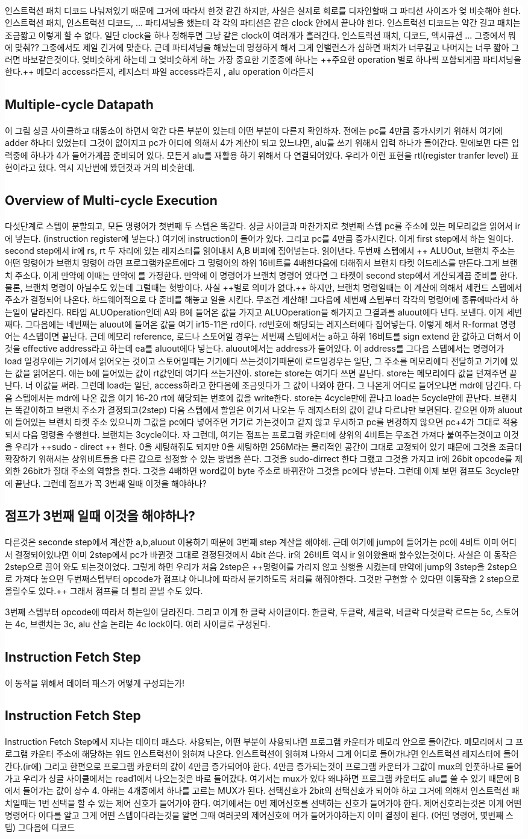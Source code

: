 인스트럭션 패치 디코드 나눠져있기 때문에 그거에 따라서 한것 같긴 하지만, 사실은 실제로 회로를 디자인할때 그 파티션 사이즈가 엊 비슷해야 한다. 인스트럭션 패치, 인스트럭션 디코드, ... 파티셔닝을 했는데 각 각의 파티션은 같은 clock 안에서 끝나야 한다. 인스트럭션 디코드는 약간 길고 패치는 조금짧고 이렇게 할 수 없다. 일단 clock을 하나 정해두면 그냥 같은 clock이 여러개가 흘러간다. 인스트럭션 패치, 디코드, 엑시큐션 ... 그중에서 뭐에 맞춰?? 그중에서도 제일 긴거에 맞춘다. 근데 파티셔닝을 해놨는데 멍청하게 해서 그게 인밸런스가 심하면 패치가 너무길고 나머지는 너무 짧아 그러면 바보같은것이다. 엊비슷하게 하는데 그 엊비슷하게 하는 가장  중요한 기준중에 하나는 ++주요한 operation 별로 하나씩 포함되게끔 파티셔닝을 한다.++ 메모리 access라든지, 레지스터 파일 access라든지 , alu operation 이라든지 

## Multiple-cycle Datapath
이 그림 싱글 사이클하고 대동소이 하면서 약간 다른 부분이 있는데 어떤 부분이 다른지 확인하자. 전에는 pc를 4만큼 증가시키기 위해서 여기에 adder 하나더 있었는데 그것이 없어지고 pc가 어디에 의해서 4가 계산이 되고 있느냐면, alu를 쓰기 위해서 입력 하나가 들어간다. 밑에보면 다른 입력중에 하나가 4가 들어가게끔 준비되어 있다. 모든게 alu를 재활용 하기 위해서 다 연결되어있다. 우리가 이런 표현을 rtl(register tranfer level) 표현이라고 했다.  역시 지난번에 봤던것과 거의 비슷한데.

## Overview of Multi-cycle Execution
다섯단계로 스텝이 분할되고, 모든 명령어가 첫번째 두 스텝은 똑같다. 싱글 사이클과 마찬가지로 첫번째 스텝 pc를 주소에 있는 메모리값을 읽어서 ir에 넣는다. (instruction register에 넣는다.) 여기에 instruction이 들어가 있다. 그리고 pc를 4만큼 증가시킨다. 이게 first step에서 하는 일이다. second step에서 ir에 rs, rt 두 자리에 있는 레지스터를 읽어내서 A,B 버퍼에 집어넣는다. 읽어낸다. 두번째 스텝에서 ++ ALUOut, 브랜치 주소는 어떤 명령어가 브랜치 명령어 라면 프로그램카운트에다 그 명령어의 하위 16비트를 4배한다음에 더해줘서 브랜치 타켓 어드레스를 만든다.그게 브랜치 주소다. 이게 만약에 이때는 만약에 를 가정한다. 만약에 이 명령어가 브랜치 명령어 였다면 그 타켓이 second step에서 계산되게끔 준비를 한다. 물론, 브랜치 명령이 아닐수도 있는데 그럴때는 헛방이다. 사실 ++별로 의미가 없다.++ 하지만, 브랜치 명령일때는 이 계산에 의해서 세컨드 스텝에서 주소가 결정되어 나온다. 하드웨어적으로 다 준비를 해놓고 일을 시킨다. 무조건 계산해! 그다음에 세번째 스텝부터 각각의 명령어에 종류에따라서 하는일이 달라진다. R타입 ALUOperation인데 A와 B에 들어온 값을 가지고 ALUOperation을 해가지고 그결과를 aluout에다 낸다. 보낸다. 이게 세번째다. 그다음에는 네번째는 aluout에 들어온 값을 여기 ir15-11은 rd이다. rd번호에 해당되는 레지스터에다 집어넣는다. 이렇게 해서 R-format 명령어는 4스텝이면 끝난다. 근데 메모리 reference, 로드나 스토어일 경우는 세번째 스텝에서는 a하고 하위 16비트를 sign extend 한 값하고 더해서 이것을 effective address라고 하는데 ea를 aluout에다 넣는다. aluout에서는 address가 들어있다. 이 address를 그다음 스텝에서는 명령어가 load 일경우에는 거기에서 읽어오는 것이고 스토어일때는 거기에다 쓰는것이기때문에 로드일경우는 일단, 그 주소를 메모리에다 전달하고 거기에 있는 값을 읽어온다. 애는 b에 들어있는 값이 rt값인데 여기다 쓰는거잔아. store는 store는 여기다 쓰면 끝난다. store는 메모리에다 값을 던져주면 끝난다. 너 이값을 써라. 그런데 load는 일단, access하라고 한다음에 조금잇다가 그 값이 나와야 한다. 그 나온게 어디로 들어오냐면 mdr에 담긴다. 다음 스텝에서는 mdr에 나온 값을 여기 16-20 rt에 해당되는 번호에 값을 write한다. store는 4cycle만에 끝나고 load는 5cycle만에 끝난다. 브랜치는 똑같이하고 브랜치 주소가 결정되고(2step) 다음 스텝에서 할일은 여기서 나오는 두 레지스터의 값이 같냐 다르냐만 보면된다. 같으면 아까 aluout에 들어있는 브랜치 타켓 주소 있으니까 그값을 pc에다 넣어주면 거기로 가는것이고 같지 않고 무시하고 pc를 변경하지 않으면 pc+4가 그대로 적용되서 다음 명령을 수행한다. 브랜치는 3cycle이다. 자 그런데, 여기는 점프는 프로그램 카운터에 상위의 4비트는 무조건 가져다 붙여주는것이고 이것을 우리가 ++sudo - direct ++ 한다. 0을 세팅해줘도 되지만 0을 세팅하면 256M라는 물리적인 공간이 그대로 고정되어 있기 때문에 그것을 조금더 확장하기 위해서는 상위비트들을 다른 값으로 설정할 수 있는 방법을 쓴다. 그것을 sudo-dirrect 한다 그랬고 그것을 가지고 ir에 26bit opcode를 제외한 26bit가 절대 주소의 역할을 한다. 그것을 4배하면 word값이 byte 주소로 바뀌잔아 그것을 pc에다 넣는다. 그런데 이제 보면 점프도 3cycle만에 끝난다. 그런데 점프가 꼭 3번째 일때 이것을 해야하나? 

## 점프가 3번째 일때 이것을 해야하나?
다른것은 seconde step에서 계산한 a,b,aluout 이용하기 때문에 3번째 step 계산을 해야해. 근데 여기에 jump에 들어가는 pc에 4비트 이미 어디서 결정되어있냐면 이미 2step에서 pc가 바뀐것 그대로 결정된것에서 4bit 쓴다. ir의 26비트 역시 ir 읽어왔을때 할수있는것이다. 사실은 이 동작은 2step으로 끌어 와도 되는것이었다. 그렇게 하면 우리가 처음 2step은 ++명령어를 가리지 않고 실행을 시켰는데 만약에 jump의 3step을 2step으로 가져다 놓으면 두번째스텝부터 opcode가 점프냐 아니냐에 따라서 분기하도록 처리를 해줘야한다. 그것만 구현할 수 있다면 이동작을 2 step으로 올릴수도 있다.++ 그래서 점프를 더 빨리 끝낼 수도 있다. 

3번째 스텝부터 opcode에 따라서 하는일이 달라진다. 그리고 이게 한 클락 사이클이다. 한클락, 두클락, 세클락, 네클락 다섯클락 
로드는 5c, 스토어는 4c, 브랜치는 3c, alu 산술 논리는 4c lock이다.
여러 사이클로 구성된다.

## Instruction Fetch Step
이 동작을 위해서 데이터 패스가 어떻게 구성되는가! 

## Instruction Fetch Step
Instruction Fetch Step에서 지나는 데이터 패스다. 사용되는, 어떤 부분이 사용되냐면 프로그램 카운터가 메모리 안으로 들어간다. 메모리에서 그 프로그램 카운터 주소에 해당하는 워드 인스트럭션이 읽혀져 나온다. 인스트럭션이 읽혀져 나와서 그게 어디로 들어가냐면 인스트럭션 레지스터에 들어간다.(ir에) 그리고 한편으로 프로그램 카운터의 값이 4만큼 증가되어야 한다. 4만큼 증가되는것이 프로그램 카운터가 그값이 mux의 인풋하나로 들어가고 우리가 싱글 사이클에서는 read1에서 나오는것은 바로 들어갔다. 여기서는 mux가 있다 왜냐하면 프로그램 카운터도 alu를 쓸 수 있기 때문에 B에서 들어가는 값이 상수 4. 아래는 4개중에서 하나를 고르는 MUX가 된다. 선택신호가 2bit의 선택신호가 되어야 하고 그거에 의해서 인스트럭션 패치일때는 1번 선택을 할 수 있는 제어 신호가 들어가야 한다. 여기에서는 0번 제어신호를 선택하는 신호가 들어가야 한다. 제어신호라는것은 이게 어떤 명령어다 이다를 알고 그게 어떤 스텝이다라는것을 알면 그때 여러곳의 제어신호에 머가 들어가야하는지 이미 결정이 된다. (어떤 명령어, 몇번째 스텝) 그다음에 디코드  
